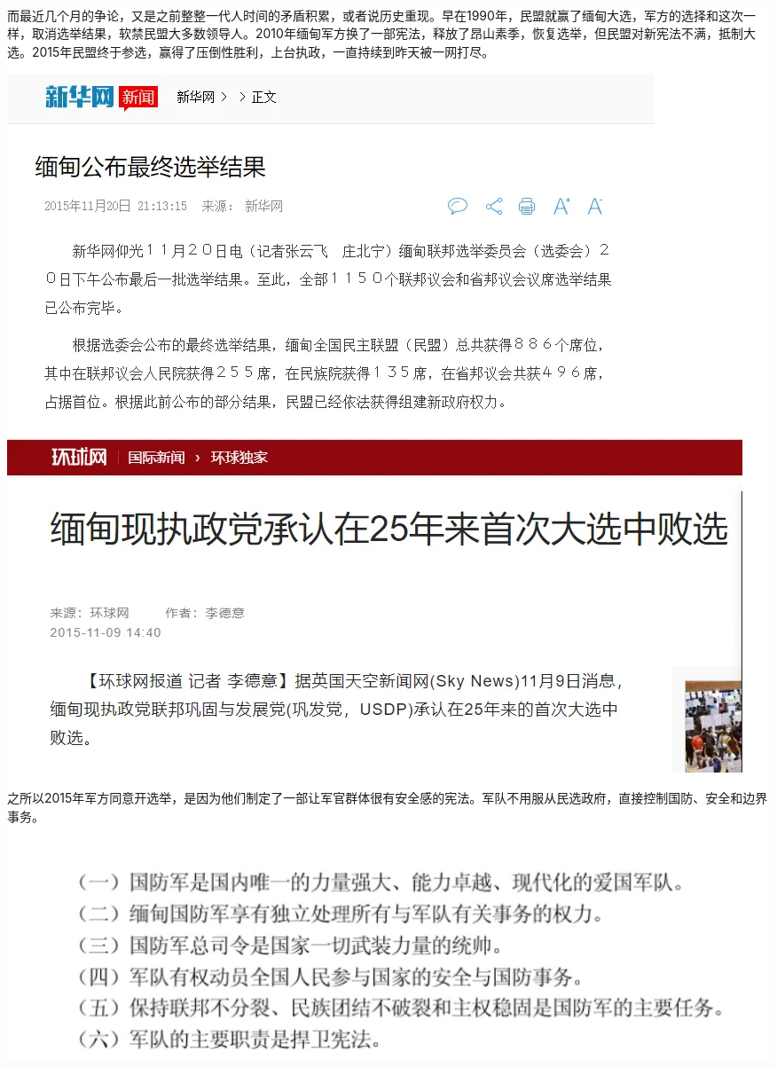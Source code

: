 而最近几个月的争论，又是之前整整一代人时间的矛盾积累，或者说历史重现。早在1990年，民盟就赢了缅甸大选，军方的选择和这次一样，取消选举结果，软禁民盟大多数领导人。2010年缅甸军方换了一部宪法，释放了昂山素季，恢复选举，但民盟对新宪法不满，抵制大选。2015年民盟终于参选，赢得了压倒性胜利，上台执政，一直持续到昨天被一网打尽。

![](/images/btnews/btnews/0201_0300/0231/image6.webp)

![](/images/btnews/btnews/0201_0300/0231/image7.webp)

之所以2015年军方同意开选举，是因为他们制定了一部让军官群体很有安全感的宪法。军队不用服从民选政府，直接控制国防、安全和边界事务。

![](/images/btnews/btnews/0201_0300/0231/image8.webp)
